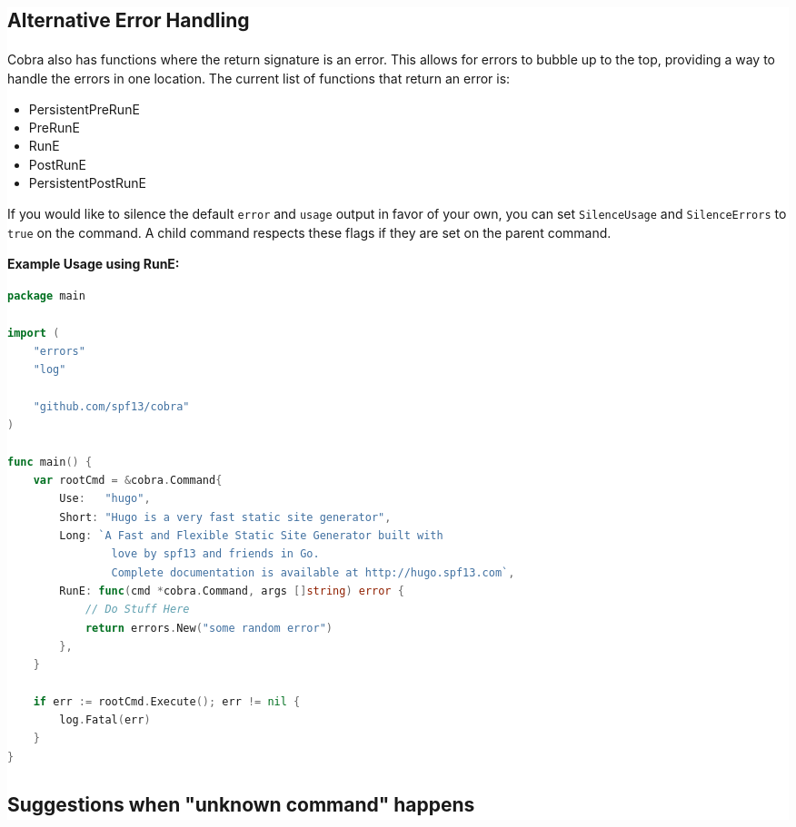 
## Alternative Error Handling

Cobra also has functions where the return signature is an error. This allows for errors to bubble up to the top,
providing a way to handle the errors in one location. The current list of functions that return an error is:

* PersistentPreRunE
* PreRunE
* RunE
* PostRunE
* PersistentPostRunE

If you would like to silence the default `error` and `usage` output in favor of your own, you can set `SilenceUsage`
and `SilenceErrors` to `true` on the command. A child command respects these flags if they are set on the parent
command.

**Example Usage using RunE:**

```go
package main

import (
	"errors"
	"log"

	"github.com/spf13/cobra"
)

func main() {
	var rootCmd = &cobra.Command{
		Use:   "hugo",
		Short: "Hugo is a very fast static site generator",
		Long: `A Fast and Flexible Static Site Generator built with
                love by spf13 and friends in Go.
                Complete documentation is available at http://hugo.spf13.com`,
		RunE: func(cmd *cobra.Command, args []string) error {
			// Do Stuff Here
			return errors.New("some random error")
		},
	}

	if err := rootCmd.Execute(); err != nil {
		log.Fatal(err)
	}
}
```

## Suggestions when "unknown command" happens
